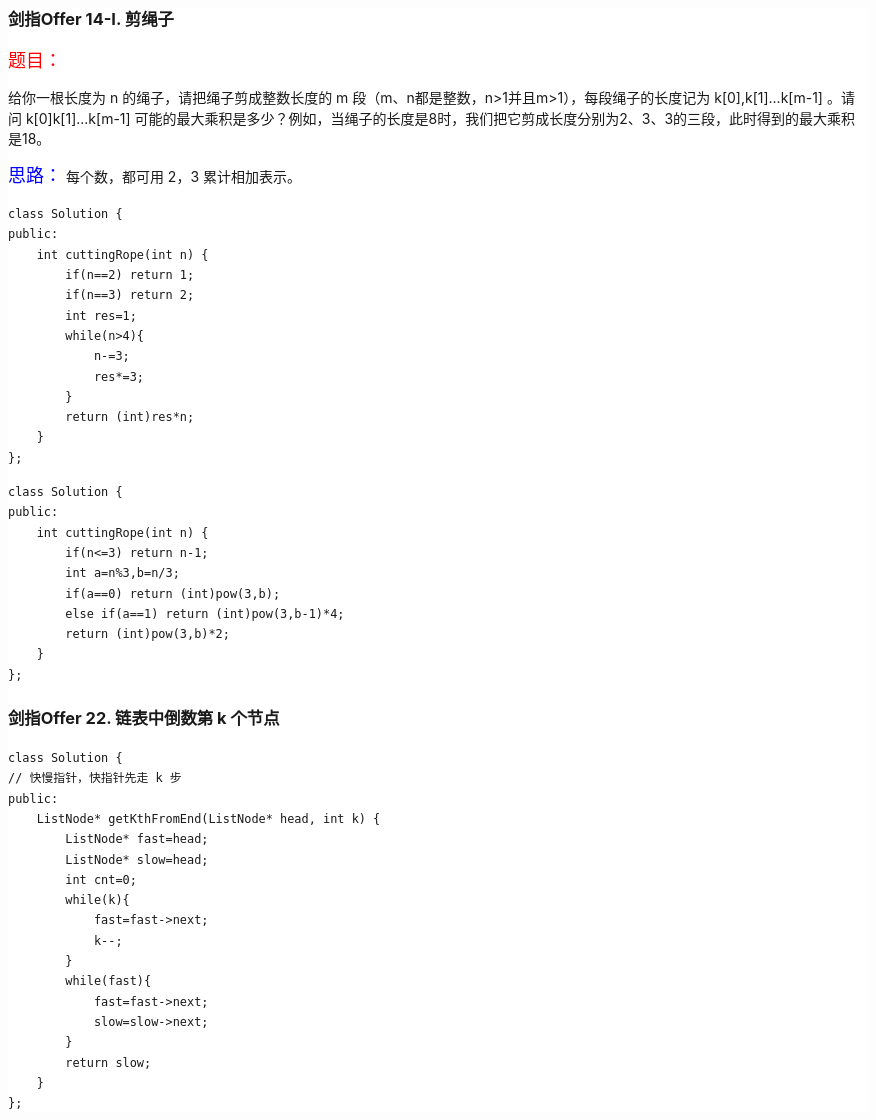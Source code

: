 ### 剑指Offer 14-I. 剪绳子

<font size=4 color=red>题目：</font>

给你一根长度为 n 的绳子，请把绳子剪成整数长度的 m 段（m、n都是整数，n>1并且m>1），每段绳子的长度记为 k[0],k[1]...k[m-1] 。请问 k[0]k[1]...k[m-1] 可能的最大乘积是多少？例如，当绳子的长度是8时，我们把它剪成长度分别为2、3、3的三段，此时得到的最大乘积是18。

<font size=4 color=blue>思路：</font> 每个数，都可用 2，3 累计相加表示。

```
class Solution {
public:
    int cuttingRope(int n) {
        if(n==2) return 1;
        if(n==3) return 2;
        int res=1;
        while(n>4){
            n-=3;
            res*=3;
        }
        return (int)res*n;
    }
};
```

```
class Solution {
public:
    int cuttingRope(int n) {
        if(n<=3) return n-1;
        int a=n%3,b=n/3;
        if(a==0) return (int)pow(3,b);
        else if(a==1) return (int)pow(3,b-1)*4;
        return (int)pow(3,b)*2;
    }
};
```

### 剑指Offer 22.  链表中倒数第 k 个节点

```
class Solution {
// 快慢指针，快指针先走 k 步
public:
    ListNode* getKthFromEnd(ListNode* head, int k) {
        ListNode* fast=head;
        ListNode* slow=head;
        int cnt=0;
        while(k){
            fast=fast->next;
            k--;
        }
        while(fast){
            fast=fast->next;
            slow=slow->next;
        }
        return slow;
    }
};
```
